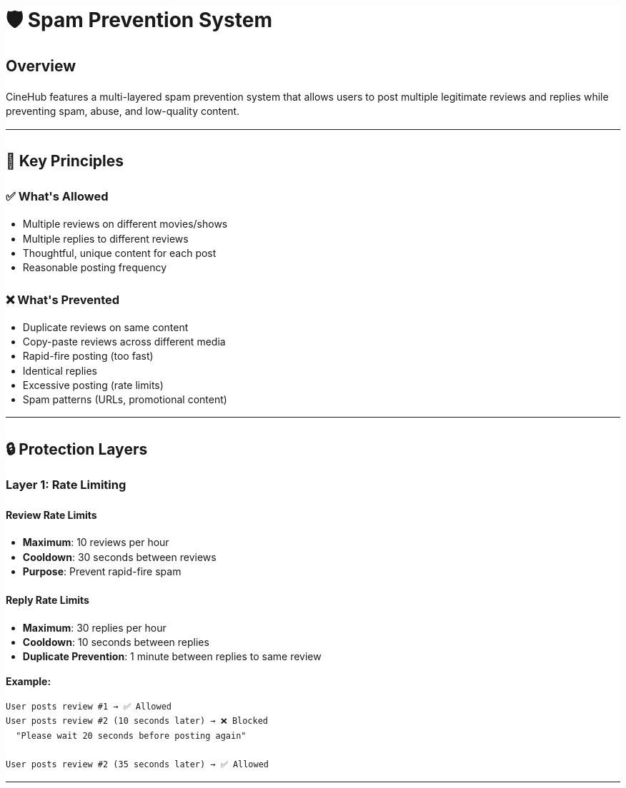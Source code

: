 # 🛡️ Spam Prevention System

## Overview
CineHub features a multi-layered spam prevention system that allows users to post multiple legitimate reviews and replies while preventing spam, abuse, and low-quality content.

---

## 🎯 Key Principles

### ✅ **What's Allowed**
- Multiple reviews on different movies/shows
- Multiple replies to different reviews
- Thoughtful, unique content for each post
- Reasonable posting frequency

### ❌ **What's Prevented**
- Duplicate reviews on same content
- Copy-paste reviews across different media
- Rapid-fire posting (too fast)
- Identical replies
- Excessive posting (rate limits)
- Spam patterns (URLs, promotional content)

---

## 🔒 Protection Layers

### Layer 1: **Rate Limiting**

#### Review Rate Limits
- **Maximum**: 10 reviews per hour
- **Cooldown**: 30 seconds between reviews
- **Purpose**: Prevent rapid-fire spam

#### Reply Rate Limits
- **Maximum**: 30 replies per hour
- **Cooldown**: 10 seconds between replies
- **Duplicate Prevention**: 1 minute between replies to same review

**Example:**
```
User posts review #1 → ✅ Allowed
User posts review #2 (10 seconds later) → ❌ Blocked
  "Please wait 20 seconds before posting again"

User posts review #2 (35 seconds later) → ✅ Allowed
```

---
